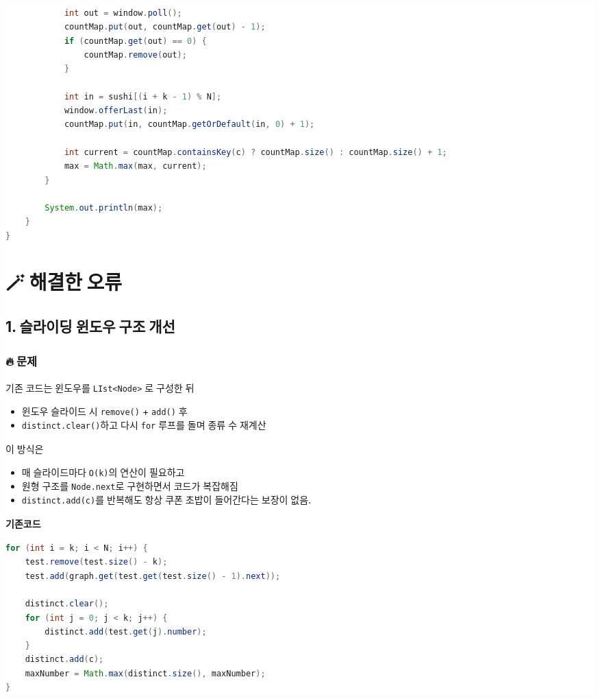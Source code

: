 ```java
            int out = window.poll();
            countMap.put(out, countMap.get(out) - 1);
            if (countMap.get(out) == 0) {
                countMap.remove(out);
            }

            int in = sushi[(i + k - 1) % N];
            window.offerLast(in);
            countMap.put(in, countMap.getOrDefault(in, 0) + 1);

            int current = countMap.containsKey(c) ? countMap.size() : countMap.size() + 1;
            max = Math.max(max, current);
        }

        System.out.println(max);
    }
}

```

# 🪄 해결한 오류

## 1. 슬라이딩 윈도우 구조 개선

### 🔥 문제

기존 코드는 윈도우를 `LIst<Node>` 로 구성한 뒤

- 윈도우 슬라이드 시 `remove()` + `add()` 후
- `distinct.clear()`하고 다시 `for` 루프를 돌며 종류 수 재계산

이 방식은

- 매 슬라이드마다 `O(k)`의 연산이 필요하고
- 원형 구조를 `Node.next`로 구현하면서 코드가 복잡해짐
- `distinct.add(c)`를 반복해도 항상 쿠폰 초밥이 들어간다는 보장이 없음.

**기존코드**

```java
for (int i = k; i < N; i++) {
    test.remove(test.size() - k);
    test.add(graph.get(test.get(test.size() - 1).next));

    distinct.clear();
    for (int j = 0; j < k; j++) {
        distinct.add(test.get(j).number);
    }
    distinct.add(c);
    maxNumber = Math.max(distinct.size(), maxNumber);
}
```

